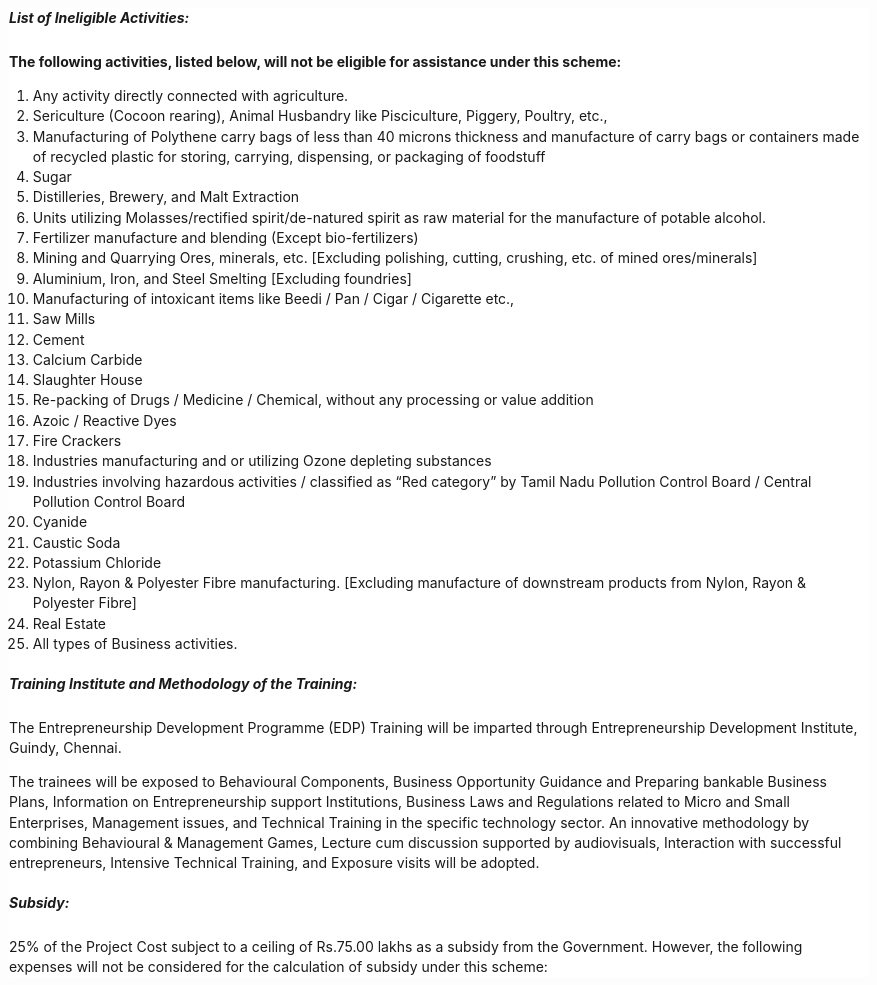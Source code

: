 ##### **List of Ineligible Activities:**

**The following activities, listed below, will not be eligible for assistance under this scheme:**

1.  Any activity directly connected with agriculture.
2.  Sericulture (Cocoon rearing), Animal Husbandry like Pisciculture, Piggery, Poultry, etc.,
3.  Manufacturing of Polythene carry bags of less than 40 microns thickness and manufacture of carry bags or containers made of recycled plastic for storing, carrying, dispensing, or packaging of foodstuff
4.  Sugar
5.  Distilleries, Brewery, and Malt Extraction
6.  Units utilizing Molasses/rectified spirit/de-natured spirit as raw material for the manufacture of potable alcohol.
7.  Fertilizer manufacture and blending (Except bio-fertilizers)
8.  Mining and Quarrying Ores, minerals, etc. \[Excluding polishing, cutting, crushing, etc. of mined ores/minerals\]
9.  Aluminium, Iron, and Steel Smelting \[Excluding foundries\]
10.  Manufacturing of intoxicant items like Beedi / Pan / Cigar / Cigarette etc.,
11.  Saw Mills
12.  Cement
13.  Calcium Carbide
14.  Slaughter House
15.  Re-packing of Drugs / Medicine / Chemical, without any processing or value addition
16.  Azoic / Reactive Dyes
17.  Fire Crackers
18.  Industries manufacturing and or utilizing Ozone depleting substances
19.  Industries involving hazardous activities / classified as “Red category” by Tamil Nadu Pollution Control Board / Central Pollution Control Board
20.  Cyanide
21.  Caustic Soda
22.  Potassium Chloride
23.  Nylon, Rayon & Polyester Fibre manufacturing. \[Excluding manufacture of downstream products from Nylon, Rayon & Polyester Fibre\]
24.  Real Estate
25.  All types of Business activities.

##### Training Institute and Methodology of the Training:

The Entrepreneurship Development Programme (EDP) Training will be imparted through Entrepreneurship Development Institute, Guindy, Chennai.

The trainees will be exposed to Behavioural Components, Business Opportunity Guidance and Preparing bankable Business Plans, Information on Entrepreneurship support Institutions, Business Laws and Regulations related to Micro and Small Enterprises, Management issues, and Technical Training in the specific technology sector. An innovative methodology by combining Behavioural & Management Games, Lecture cum discussion supported by audiovisuals, Interaction with successful entrepreneurs, Intensive Technical Training, and Exposure visits will be adopted.

##### Subsidy:

25% of the Project Cost subject to a ceiling of Rs.75.00 lakhs as a subsidy from the Government. However, the following expenses will not be considered for the calculation of subsidy under this scheme:
